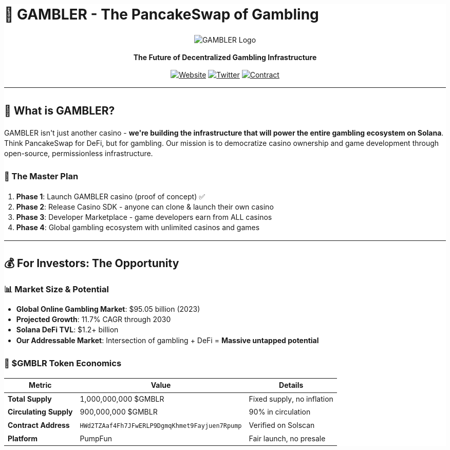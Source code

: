 # 🎰 GAMBLER - The PancakeSwap of Gambling

<div align="center">

![GAMBLER Logo](https://i.ibb.co/zhXSCVzp/image-removebg-preview.png)

**The Future of Decentralized Gambling Infrastructure**

[![Website](https://img.shields.io/badge/Website-gambler.city-7E5BEF?style=for-the-badge&logo=globe)](https://gambler.city)
[![Twitter](https://img.shields.io/badge/Twitter-@GMBLR_Solana-1DA1F2?style=for-the-badge&logo=twitter)](https://twitter.com/GMBLR_Solana)
[![Contract](https://img.shields.io/badge/Contract-HWd2TZAaf4Fh7JFwERLP9DgmqKhmet9Fayjuen7Rpump-00D1FF?style=for-the-badge&logo=solana)](https://solscan.io/token/HWd2TZAaf4Fh7JFwERLP9DgmqKhmet9Fayjuen7Rpump)

</div>

---

## 🚀 What is GAMBLER?

GAMBLER isn't just another casino - **we're building the infrastructure that will power the entire gambling ecosystem on Solana**. Think PancakeSwap for DeFi, but for gambling. Our mission is to democratize casino ownership and game development through open-source, permissionless infrastructure.

### 🎯 The Master Plan

1. **Phase 1**: Launch GAMBLER casino (proof of concept) ✅
2. **Phase 2**: Release Casino SDK - anyone can clone & launch their own casino
3. **Phase 3**: Developer Marketplace - game developers earn from ALL casinos
4. **Phase 4**: Global gambling ecosystem with unlimited casinos and games

---

## 💰 For Investors: The Opportunity

### 📊 Market Size & Potential
- **Global Online Gambling Market**: $95.05 billion (2023)
- **Projected Growth**: 11.7% CAGR through 2030
- **Solana DeFi TVL**: $1.2+ billion
- **Our Addressable Market**: Intersection of gambling + DeFi = **Massive untapped potential**

### 💎 $GMBLR Token Economics

| Metric | Value | Details |
|--------|-------|---------|
| **Total Supply** | 1,000,000,000 $GMBLR | Fixed supply, no inflation |
| **Circulating Supply** | 900,000,000 $GMBLR | 90% in circulation |
| **Contract Address** | `HWd2TZAaf4Fh7JFwERLP9DgmqKhmet9Fayjuen7Rpump` | Verified on Solscan |
| **Platform** | PumpFun | Fair launch, no presale |
